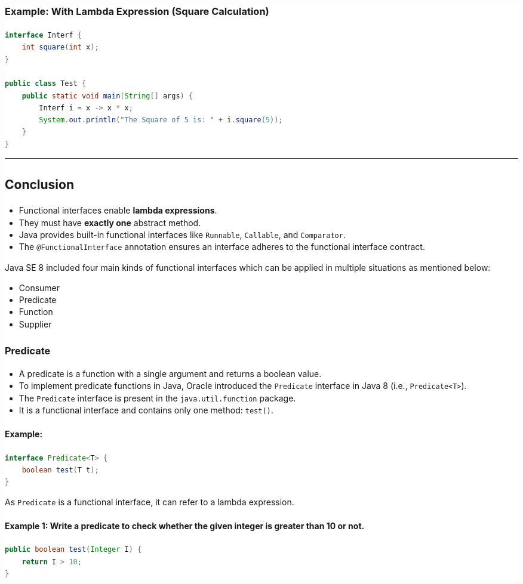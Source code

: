 ### **Example: With Lambda Expression (Square Calculation)**

```java
interface Interf {
    int square(int x);
}

public class Test {
    public static void main(String[] args) {
        Interf i = x -> x * x;
        System.out.println("The Square of 5 is: " + i.square(5));
    }
}
```

---

## Conclusion

- Functional interfaces enable **lambda expressions**.
- They must have **exactly one** abstract method.
- Java provides built-in functional interfaces like `Runnable`, `Callable`, and `Comparator`.
- The `@FunctionalInterface` annotation ensures an interface adheres to the functional interface contract.

Java SE 8 included four main kinds of functional interfaces which can be applied in multiple situations as mentioned below:

- Consumer
- Predicate
- Function 
- Supplier

### Predicate
- A predicate is a function with a single argument and returns a boolean value.
- To implement predicate functions in Java, Oracle introduced the `Predicate` interface in Java 8 (i.e., `Predicate<T>`).
- The `Predicate` interface is present in the `java.util.function` package.
- It is a functional interface and contains only one method: `test()`.

#### Example:
```java
interface Predicate<T> {
    boolean test(T t);
}
```

As `Predicate` is a functional interface, it can refer to a lambda expression.

#### Example 1: Write a predicate to check whether the given integer is greater than 10 or not.
```java
public boolean test(Integer I) {
    return I > 10;
}
```
